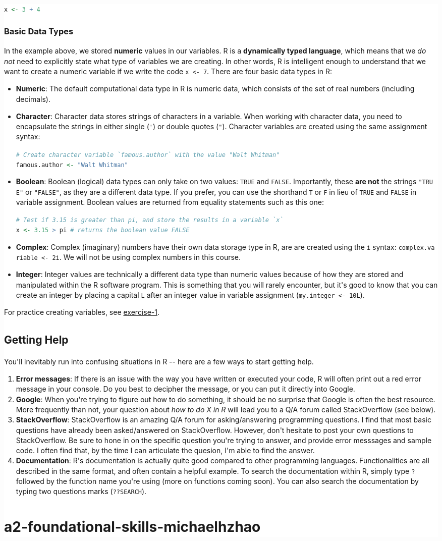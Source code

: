 ```r
x <- 3 + 4
```

### Basic Data Types
In the example above, we stored **numeric** values in our variables. R is a **dynamically typed language**, which means that we _do not_ need to explicitly state what type of variables we are creating. In other words, R is intelligent enough to understand that we want to create a numeric variable if we write the code `x <- 7`. There are four basic data types in R:

- **Numeric**: The default computational data type in R is numeric data, which consists of the set of real numbers (including decimals).
- **Character**: Character data stores strings of characters in a variable. When working with character data, you need to encapsulate the strings in either single (`'`) or double quotes (`"`). Character variables are created using the same assignment syntax:

  ```r
  # Create character variable `famous.author` with the value "Walt Whitman"
  famous.author <- "Walt Whitman"

  ```
- **Boolean**: Boolean (logical) data types can only take on two values: `TRUE` and `FALSE`. Importantly, these **are not** the strings `"TRUE"` or `"FALSE"`, as they are a different data type. If you prefer, you can use the shorthand `T` or `F` in lieu of `TRUE` and `FALSE` in variable assignment. Boolean values are returned from equality statements such as this one:

  ```r
  # Test if 3.15 is greater than pi, and store the results in a variable `x`
  x <- 3.15 > pi # returns the boolean value FALSE
  ```
- **Complex**: Complex (imaginary) numbers have their own data storage type in R, are are created using the `i` syntax: `complex.variable <- 2i`. We will not be using complex numbers in this course.
- **Integer**: Integer values are technically a different data type than numeric values because of how they are stored and manipulated within the R software program. This is something that you will rarely encounter, but it's good to know that you can create an integer by placing a capital `L` after an integer value in variable assignment (`my.integer <- 10L`).

For practice creating variables, see [exercise-1](exercise-1).

## Getting Help
You'll inevitably run into confusing situations in R -- here are a few ways to start getting help.

1. **Error messages**: If there is an issue with the way you have written or executed your code, R will often print out a red error message in your console. Do you best to decipher the message, or you can put it directly into Google.
2. **Google**: When you're trying to figure out how to do something, it should be no surprise that Google is often the best resource. More frequently than not, your question about _how to do X in R_ will lead you to a Q/A forum called StackOverflow (see below).
3. **StackOverflow**: StackOverflow is an amazing Q/A forum for asking/answering programming questions. I find that most basic questions have already been asked/answered on StackOverflow. However, don't hesitate to post your own questions to StackOverflow. Be sure to hone in on the specific question you're trying to answer, and provide error messsages and sample code. I often find that, by the time I can articulate the quesion, I'm able to find the answer.
4. **Documentation**: R's documentation is actually quite good compared to other programming languages. Functionalities are all described in the same format, and often contain a helpful example. To search the documentation within R, simply type `?` followed by the function name you're using (more on functions coming soon). You can also search the documentation by typing two questions marks (`??SEARCH`).
# a2-foundational-skills-michaelhzhao
